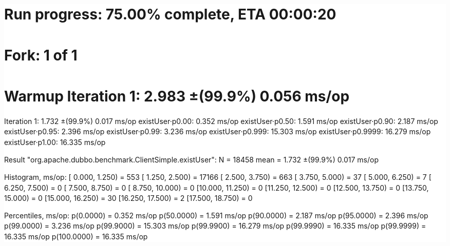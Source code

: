 # Run progress: 75.00% complete, ETA 00:00:20
# Fork: 1 of 1
# Warmup Iteration   1: 2.983 ±(99.9%) 0.056 ms/op
Iteration   1: 1.732 ±(99.9%) 0.017 ms/op
                 existUser·p0.00:   0.352 ms/op
                 existUser·p0.50:   1.591 ms/op
                 existUser·p0.90:   2.187 ms/op
                 existUser·p0.95:   2.396 ms/op
                 existUser·p0.99:   3.236 ms/op
                 existUser·p0.999:  15.303 ms/op
                 existUser·p0.9999: 16.279 ms/op
                 existUser·p1.00:   16.335 ms/op



Result "org.apache.dubbo.benchmark.ClientSimple.existUser":
  N = 18458
  mean =      1.732 ±(99.9%) 0.017 ms/op

  Histogram, ms/op:
    [ 0.000,  1.250) = 553 
    [ 1.250,  2.500) = 17166 
    [ 2.500,  3.750) = 663 
    [ 3.750,  5.000) = 37 
    [ 5.000,  6.250) = 7 
    [ 6.250,  7.500) = 0 
    [ 7.500,  8.750) = 0 
    [ 8.750, 10.000) = 0 
    [10.000, 11.250) = 0 
    [11.250, 12.500) = 0 
    [12.500, 13.750) = 0 
    [13.750, 15.000) = 0 
    [15.000, 16.250) = 30 
    [16.250, 17.500) = 2 
    [17.500, 18.750) = 0 

  Percentiles, ms/op:
      p(0.0000) =      0.352 ms/op
     p(50.0000) =      1.591 ms/op
     p(90.0000) =      2.187 ms/op
     p(95.0000) =      2.396 ms/op
     p(99.0000) =      3.236 ms/op
     p(99.9000) =     15.303 ms/op
     p(99.9900) =     16.279 ms/op
     p(99.9990) =     16.335 ms/op
     p(99.9999) =     16.335 ms/op
    p(100.0000) =     16.335 ms/op

